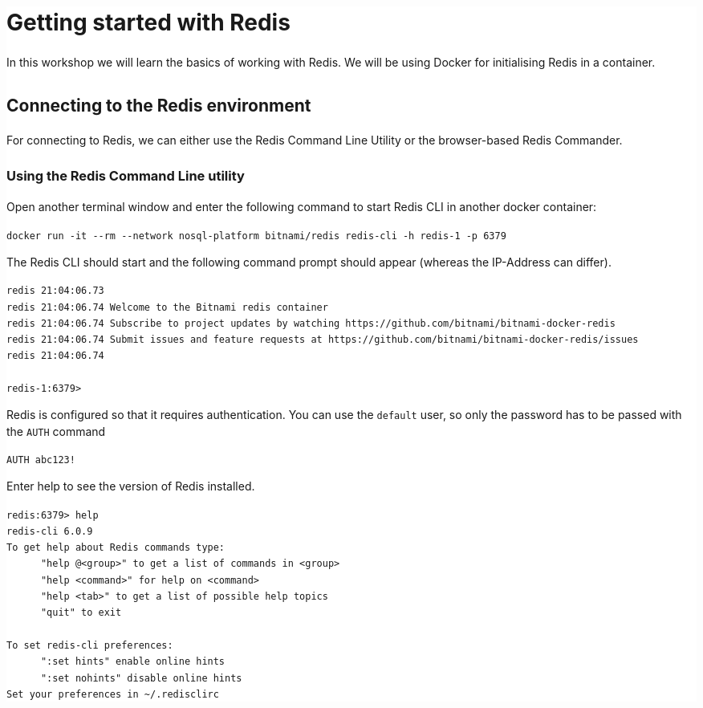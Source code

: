 # Getting started with Redis

In this workshop we will learn the basics of working with Redis. We will be using Docker for initialising Redis in a container. 

## Connecting to the Redis environment

For connecting to Redis, we can either use the Redis Command Line Utility or the browser-based Redis Commander.

### Using the Redis Command Line utility

Open another terminal window and enter the following command to start Redis CLI in another docker container:

```
docker run -it --rm --network nosql-platform bitnami/redis redis-cli -h redis-1 -p 6379
```

The Redis CLI should start and the following command prompt should appear (whereas the IP-Address can differ). 

```
redis 21:04:06.73
redis 21:04:06.74 Welcome to the Bitnami redis container
redis 21:04:06.74 Subscribe to project updates by watching https://github.com/bitnami/bitnami-docker-redis
redis 21:04:06.74 Submit issues and feature requests at https://github.com/bitnami/bitnami-docker-redis/issues
redis 21:04:06.74

redis-1:6379> 
```

Redis is configured so that it requires authentication. You can use the `default` user, so only the password has to be passed with the `AUTH` command

```
AUTH abc123!
```

Enter help to see the version of Redis installed.

```
redis:6379> help
redis-cli 6.0.9
To get help about Redis commands type:
      "help @<group>" to get a list of commands in <group>
      "help <command>" for help on <command>
      "help <tab>" to get a list of possible help topics
      "quit" to exit

To set redis-cli preferences:
      ":set hints" enable online hints
      ":set nohints" disable online hints
Set your preferences in ~/.redisclirc
```

